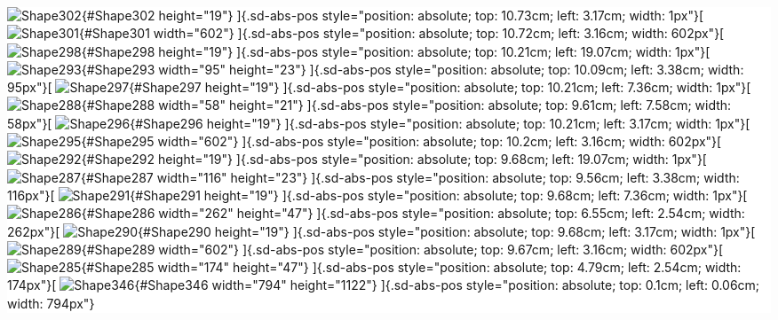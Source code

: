 ![Shape302](en.subject_html_8c2d11c3.gif){#Shape302 height="19"}
]{.sd-abs-pos
style="position: absolute; top: 10.73cm; left: 3.17cm; width: 1px"}[
![Shape301](en.subject_html_9d258b91.gif){#Shape301 width="602"}
]{.sd-abs-pos
style="position: absolute; top: 10.72cm; left: 3.16cm; width: 602px"}[
![Shape298](en.subject_html_8c2d11c3.gif){#Shape298 height="19"}
]{.sd-abs-pos
style="position: absolute; top: 10.21cm; left: 19.07cm; width: 1px"}[
![Shape293](en.subject_html_deb2ec10.gif){#Shape293 width="95"
height="23"} ]{.sd-abs-pos
style="position: absolute; top: 10.09cm; left: 3.38cm; width: 95px"}[
![Shape297](en.subject_html_8c2d11c3.gif){#Shape297 height="19"}
]{.sd-abs-pos
style="position: absolute; top: 10.21cm; left: 7.36cm; width: 1px"}[
![Shape288](en.subject_html_f4729567.gif){#Shape288 width="58"
height="21"} ]{.sd-abs-pos
style="position: absolute; top: 9.61cm; left: 7.58cm; width: 58px"}[
![Shape296](en.subject_html_8c2d11c3.gif){#Shape296 height="19"}
]{.sd-abs-pos
style="position: absolute; top: 10.21cm; left: 3.17cm; width: 1px"}[
![Shape295](en.subject_html_9d258b91.gif){#Shape295 width="602"}
]{.sd-abs-pos
style="position: absolute; top: 10.2cm; left: 3.16cm; width: 602px"}[
![Shape292](en.subject_html_8c2d11c3.gif){#Shape292 height="19"}
]{.sd-abs-pos
style="position: absolute; top: 9.68cm; left: 19.07cm; width: 1px"}[
![Shape287](en.subject_html_f71cca48.gif){#Shape287 width="116"
height="23"} ]{.sd-abs-pos
style="position: absolute; top: 9.56cm; left: 3.38cm; width: 116px"}[
![Shape291](en.subject_html_8c2d11c3.gif){#Shape291 height="19"}
]{.sd-abs-pos
style="position: absolute; top: 9.68cm; left: 7.36cm; width: 1px"}[
![Shape286](en.subject_html_88a7b34c.gif){#Shape286 width="262"
height="47"} ]{.sd-abs-pos
style="position: absolute; top: 6.55cm; left: 2.54cm; width: 262px"}[
![Shape290](en.subject_html_8c2d11c3.gif){#Shape290 height="19"}
]{.sd-abs-pos
style="position: absolute; top: 9.68cm; left: 3.17cm; width: 1px"}[
![Shape289](en.subject_html_9d258b91.gif){#Shape289 width="602"}
]{.sd-abs-pos
style="position: absolute; top: 9.67cm; left: 3.16cm; width: 602px"}[
![Shape285](en.subject_html_7c98ac87.gif){#Shape285 width="174"
height="47"} ]{.sd-abs-pos
style="position: absolute; top: 4.79cm; left: 2.54cm; width: 174px"}[
![Shape346](en.subject_html_37cfe6c4.gif){#Shape346 width="794"
height="1122"} ]{.sd-abs-pos
style="position: absolute; top: 0.1cm; left: 0.06cm; width: 794px"}
